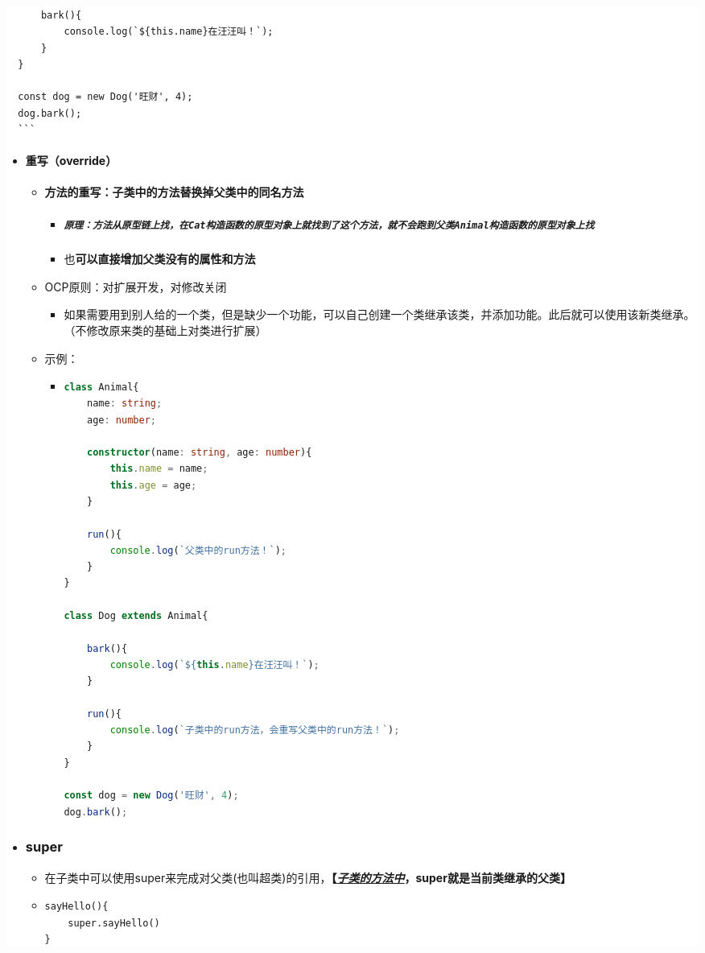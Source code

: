           bark(){
              console.log(`${this.name}在汪汪叫！`);
          }
      }
      
      const dog = new Dog('旺财', 4);
      dog.bark();
      ```

- #### 重写（override）

  - **方法的重写：子类中的方法替换掉父类中的同名方法**

    - ##### `原理：方法从原型链上找，在Cat构造函数的原型对象上就找到了这个方法，就不会跑到父类Animal构造函数的原型对象上找`

    - 也**可以直接增加父类没有的属性和方法**

  - OCP原则：对扩展开发，对修改关闭

    - 如果需要用到别人给的一个类，但是缺少一个功能，可以自己创建一个类继承该类，并添加功能。此后就可以使用该新类继承。（不修改原来类的基础上对类进行扩展）

  - 示例：

    - ```typescript
      class Animal{
          name: string;
          age: number;
      
          constructor(name: string, age: number){
              this.name = name;
              this.age = age;
          }
      
          run(){
              console.log(`父类中的run方法！`);
          }
      }
      
      class Dog extends Animal{
      
          bark(){
              console.log(`${this.name}在汪汪叫！`);
          }
      
          run(){
              console.log(`子类中的run方法，会重写父类中的run方法！`);
          }
      }
      
      const dog = new Dog('旺财', 4);
      dog.bark();
      ```

- ### super

  - 在子类中可以使用super来完成对父类(也叫超类)的引用，**【*[子类的方法中]()*，super就是当前类继承的父类】**

  - ```tsx
    sayHello(){
        super.sayHello()
    }
    ```
